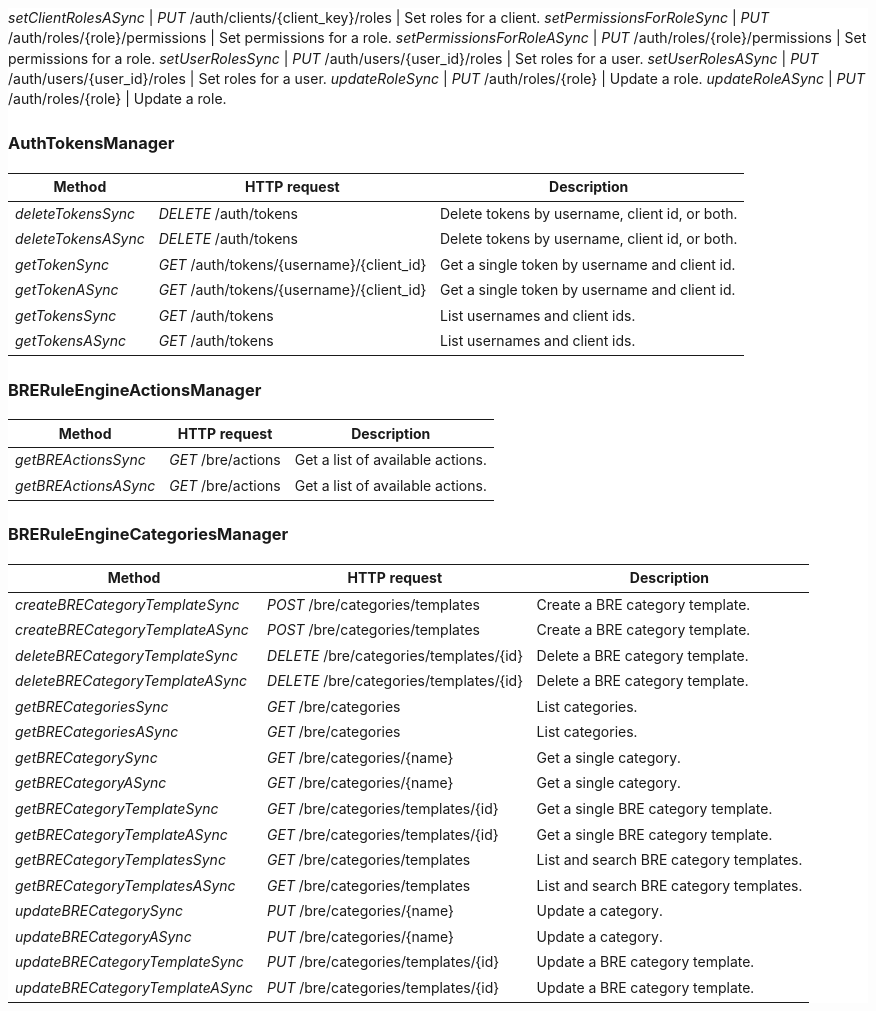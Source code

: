 *setClientRolesASync* | *PUT* /auth/clients/{client_key}/roles | Set roles for a client.
*setPermissionsForRoleSync* | *PUT* /auth/roles/{role}/permissions | Set permissions for a role.
*setPermissionsForRoleASync* | *PUT* /auth/roles/{role}/permissions | Set permissions for a role.
*setUserRolesSync* | *PUT* /auth/users/{user_id}/roles | Set roles for a user.
*setUserRolesASync* | *PUT* /auth/users/{user_id}/roles | Set roles for a user.
*updateRoleSync* | *PUT* /auth/roles/{role} | Update a role.
*updateRoleASync* | *PUT* /auth/roles/{role} | Update a role.

### AuthTokensManager
Method | HTTP request | Description
------------- | ------------- | -------------
*deleteTokensSync* | *DELETE* /auth/tokens | Delete tokens by username, client id, or both.
*deleteTokensASync* | *DELETE* /auth/tokens | Delete tokens by username, client id, or both.
*getTokenSync* | *GET* /auth/tokens/{username}/{client_id} | Get a single token by username and client id.
*getTokenASync* | *GET* /auth/tokens/{username}/{client_id} | Get a single token by username and client id.
*getTokensSync* | *GET* /auth/tokens | List usernames and client ids.
*getTokensASync* | *GET* /auth/tokens | List usernames and client ids.

### BRERuleEngineActionsManager
Method | HTTP request | Description
------------- | ------------- | -------------
*getBREActionsSync* | *GET* /bre/actions | Get a list of available actions.
*getBREActionsASync* | *GET* /bre/actions | Get a list of available actions.

### BRERuleEngineCategoriesManager
Method | HTTP request | Description
------------- | ------------- | -------------
*createBRECategoryTemplateSync* | *POST* /bre/categories/templates | Create a BRE category template.
*createBRECategoryTemplateASync* | *POST* /bre/categories/templates | Create a BRE category template.
*deleteBRECategoryTemplateSync* | *DELETE* /bre/categories/templates/{id} | Delete a BRE category template.
*deleteBRECategoryTemplateASync* | *DELETE* /bre/categories/templates/{id} | Delete a BRE category template.
*getBRECategoriesSync* | *GET* /bre/categories | List categories.
*getBRECategoriesASync* | *GET* /bre/categories | List categories.
*getBRECategorySync* | *GET* /bre/categories/{name} | Get a single category.
*getBRECategoryASync* | *GET* /bre/categories/{name} | Get a single category.
*getBRECategoryTemplateSync* | *GET* /bre/categories/templates/{id} | Get a single BRE category template.
*getBRECategoryTemplateASync* | *GET* /bre/categories/templates/{id} | Get a single BRE category template.
*getBRECategoryTemplatesSync* | *GET* /bre/categories/templates | List and search BRE category templates.
*getBRECategoryTemplatesASync* | *GET* /bre/categories/templates | List and search BRE category templates.
*updateBRECategorySync* | *PUT* /bre/categories/{name} | Update a category.
*updateBRECategoryASync* | *PUT* /bre/categories/{name} | Update a category.
*updateBRECategoryTemplateSync* | *PUT* /bre/categories/templates/{id} | Update a BRE category template.
*updateBRECategoryTemplateASync* | *PUT* /bre/categories/templates/{id} | Update a BRE category template.
